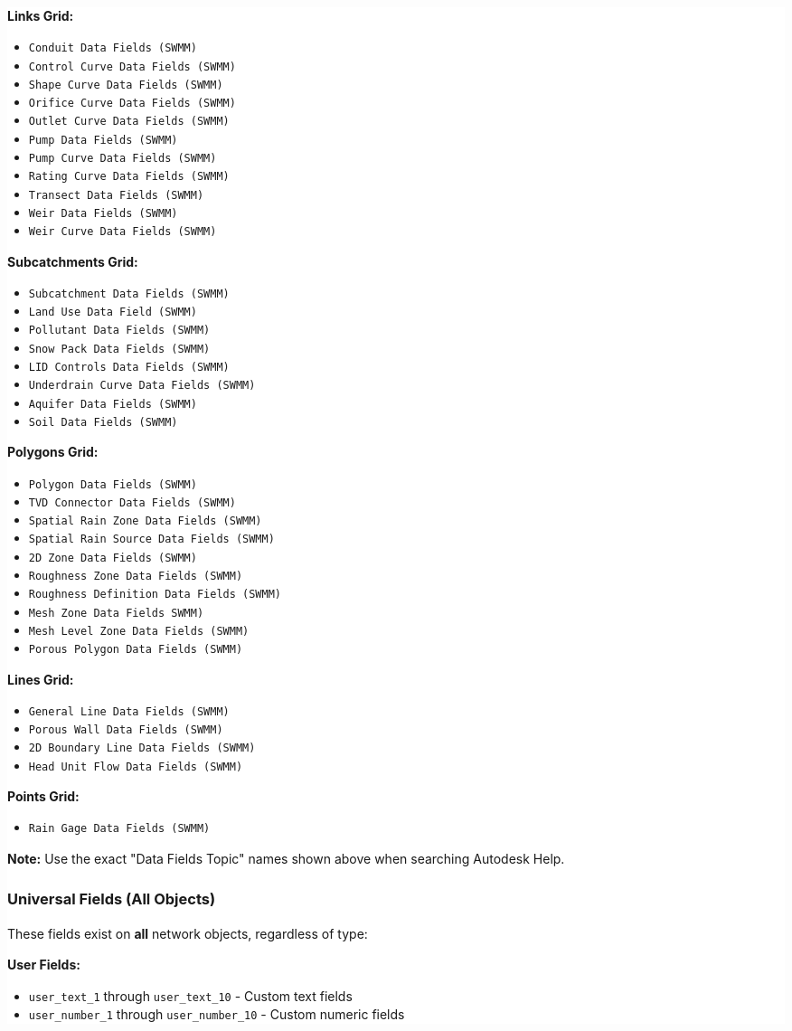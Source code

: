 **Links Grid:**
- `Conduit Data Fields (SWMM)`
- `Control Curve Data Fields (SWMM)`
- `Shape Curve Data Fields (SWMM)`
- `Orifice Curve Data Fields (SWMM)`
- `Outlet Curve Data Fields (SWMM)`
- `Pump Data Fields (SWMM)`
- `Pump Curve Data Fields (SWMM)`
- `Rating Curve Data Fields (SWMM)`
- `Transect Data Fields (SWMM)`
- `Weir Data Fields (SWMM)`
- `Weir Curve Data Fields (SWMM)`

**Subcatchments Grid:**
- `Subcatchment Data Fields (SWMM)`
- `Land Use Data Field (SWMM)`
- `Pollutant Data Fields (SWMM)`
- `Snow Pack Data Fields (SWMM)`
- `LID Controls Data Fields (SWMM)`
- `Underdrain Curve Data Fields (SWMM)`
- `Aquifer Data Fields (SWMM)`
- `Soil Data Fields (SWMM)`

**Polygons Grid:**
- `Polygon Data Fields (SWMM)`
- `TVD Connector Data Fields (SWMM)`
- `Spatial Rain Zone Data Fields (SWMM)`
- `Spatial Rain Source Data Fields (SWMM)`
- `2D Zone Data Fields (SWMM)`
- `Roughness Zone Data Fields (SWMM)`
- `Roughness Definition Data Fields (SWMM)`
- `Mesh Zone Data Fields SWMM)`
- `Mesh Level Zone Data Fields (SWMM)`
- `Porous Polygon Data Fields (SWMM)`

**Lines Grid:**
- `General Line Data Fields (SWMM)`
- `Porous Wall Data Fields (SWMM)`
- `2D Boundary Line Data Fields (SWMM)`
- `Head Unit Flow Data Fields (SWMM)`

**Points Grid:**
- `Rain Gage Data Fields (SWMM)`

**Note:** Use the exact "Data Fields Topic" names shown above when searching Autodesk Help.

### Universal Fields (All Objects)

These fields exist on **all** network objects, regardless of type:

**User Fields:**
- `user_text_1` through `user_text_10` - Custom text fields
- `user_number_1` through `user_number_10` - Custom numeric fields
